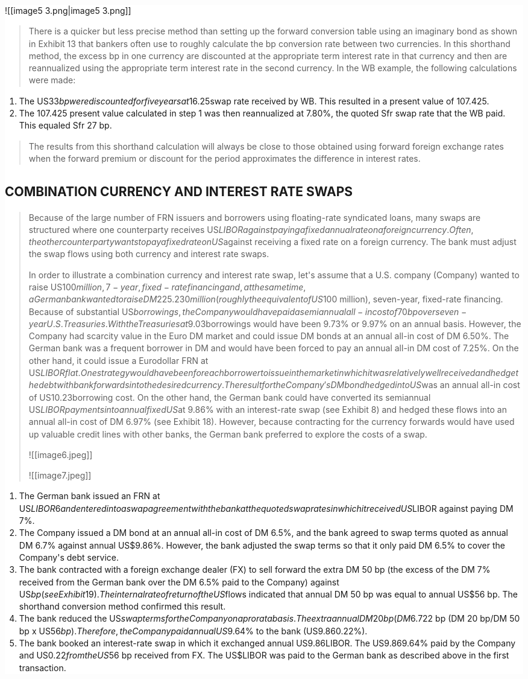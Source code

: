 ![[image5 3.png|image5 3.png]]

> There is a quicker but less precise method than setting up the forward conversion table using an imaginary bond as shown in Exhibit 13 that bankers often use to roughly calculate the bp conversion rate between two currencies. In this shorthand method, the excess bp in one currency are discounted at the appropriate term interest rate in that currency and then are reannualized using the appropriate term interest rate in the second currency. In the WB example, the following calculations were made:

1. The US$33 bp were discounted for five years at 16.25%, the quoted US$swap rate received by WB. This resulted in a present value of 107.425.
2. The 107.425 present value calculated in step 1 was then reannualized at 7.80%, the quoted Sfr swap rate that the WB paid. This equaled Sfr 27 bp.

> The results from this shorthand calculation will always be close to those obtained using forward foreign exchange rates when the forward premium or discount for the period approximates the difference in interest rates.

## COMBINATION CURRENCY AND INTEREST RATE SWAPS

> Because of the large number of FRN issuers and borrowers using floating-rate syndicated loans, many swaps are structured where one counterparty receives US$LIBOR against paying a fixed annual rate on a foreign currency. Often, the other counterparty wants to pay a fixed rate on US$against receiving a fixed rate on a foreign currency. The bank must adjust the swap flows using both currency and interest rate swaps.
>
> In order to illustrate a combination currency and interest rate swap, let's assume that a U.S. company (Company) wanted to raise US$100 million, 7-year, fixed-rate financing and, at the same time, a German bank wanted to raise DM 225.230 million (roughly the equivalent of US$100 million), seven-year, fixed-rate financing. Because of substantial US$borrowings, the Company would have paid a semiannual all-in cost of 70 bp over seven-year U.S. Treasuries. With the Treasuries at 9.03%, the semiannual all-in cost on direct US$borrowings would have been 9.73% or 9.97% on an annual basis. However, the Company had scarcity value in the Euro DM market and could issue DM bonds at an annual all-in cost of DM 6.50%. The German bank was a frequent borrower in DM and would have been forced to pay an annual all-in DM cost of 7.25%. On the other hand, it could issue a Eurodollar FRN at US$LIBOR flat. One strategy would have been for each borrower to issue in the market in which it was relatively well received and hedge the debt with bank forwards into the desired currency. The result for the Company's DM bond hedged into US$was an annual all-in cost of US$10.23% (see Exhibit 17), which was higher than the direct US$borrowing cost. On the other hand, the German bank could have converted its semiannual US$LIBOR payments into annual fixed US$at 9.86% with an interest-rate swap (see Exhibit 8) and hedged these flows into an annual all-in cost of DM 6.97% (see Exhibit 18). However, because contracting for the currency forwards would have used up valuable credit lines with other banks, the German bank preferred to explore the costs of a swap.
>
> ![[image6.jpeg]]
>
> ![[image7.jpeg]]

1. The German bank issued an FRN at US$LIBOR6 and entered into a swap agreement with the bank at the quoted swap rates in which it received US$LIBOR against paying DM 7%.
2. The Company issued a DM bond at an annual all-in cost of DM 6.5%, and the bank agreed to swap terms quoted as annual DM 6.7% against annual US$9.86%. However, the bank adjusted the swap terms so that it only paid DM 6.5% to cover the Company's debt service.
3. The bank contracted with a foreign exchange dealer (FX) to sell forward the extra DM 50 bp (the excess of the DM 7% received from the German bank over the DM 6.5% paid to the Company) against US$bp (see Exhibit 19). The internal rate of return of the US$flows indicated that annual DM 50 bp was equal to annual US$56 bp. The shorthand conversion method confirmed this result.
4. The bank reduced the US$swap terms for the Company on a pro rata basis. The extra annual DM 20 bp (DM 6.7% quoted swap terms less DM 6.50% actually paid) were equal to annual US$22 bp (DM 20 bp/DM 50 bp x US$56 bp). Therefore, the Company paid annual US$9.64% to the bank (US$9.86% quoted swap rate less US$0.22%).
5. The bank booked an interest-rate swap in which it exchanged annual US$9.86% against receiving US$LIBOR. The US$9.86% consisted of annual US$9.64% paid by the Company and US$0.22 from the US$56 bp received from FX. The US$LIBOR was paid to the German bank as described above in the first transaction.
